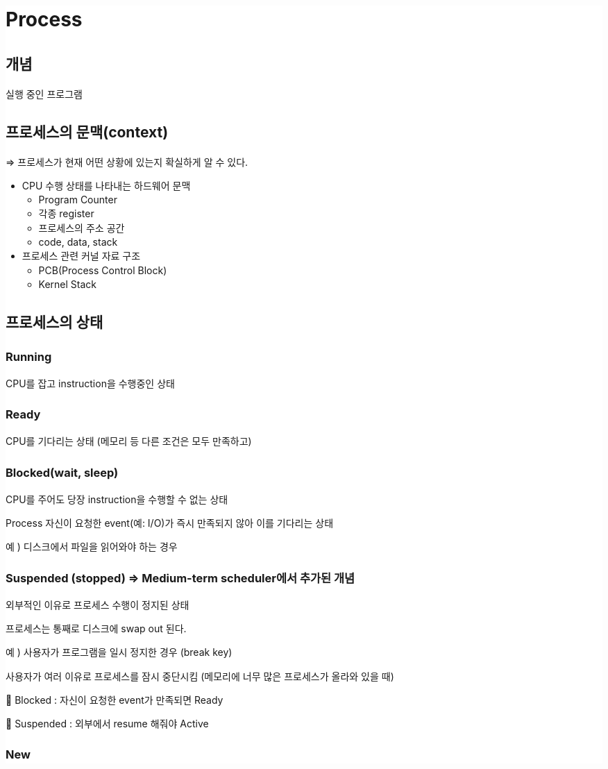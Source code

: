 # Process

## 개념

실행 중인 프로그램

## 프로세스의 문맥(context)

⇒ 프로세스가 현재 어떤 상황에 있는지 확실하게 알 수 있다.

- CPU 수행 상태를 나타내는 하드웨어 문맥
    - Program Counter
    - 각종 register
    - 프로세스의 주소 공간
    - code, data, stack
- 프로세스 관련 커널 자료 구조
    - PCB(Process Control Block)
    - Kernel Stack

## 프로세스의 상태

### Running

CPU를 잡고 instruction을 수행중인 상태

### Ready

CPU를 기다리는 상태 (메모리 등 다른 조건은 모두 만족하고)

### Blocked(wait, sleep)

CPU를 주어도 당장 instruction을 수행할 수 없는 상태

Process 자신이 요청한 event(예: I/O)가 즉시 만족되지 않아 이를 기다리는 상태

예 ) 디스크에서 파일을 읽어와야 하는 경우

### Suspended (stopped) ⇒ Medium-term scheduler에서 추가된 개념

외부적인 이유로 프로세스 수행이 정지된 상태

프로세스는 통째로 디스크에 swap out 된다.

예 ) 사용자가 프로그램을 일시 정지한 경우 (break key)

사용자가 여러 이유로 프로세스를 잠시 중단시킴 (메모리에 너무 많은 프로세스가 올라와 있을 때)

📍 Blocked : 자신이 요청한 event가 만족되면 Ready

📍 Suspended : 외부에서 resume 해줘야 Active

### New
